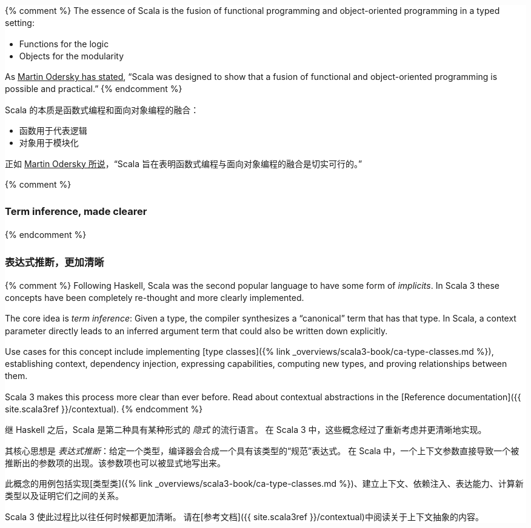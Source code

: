 {% comment %}
The essence of Scala is the fusion of functional programming and object-oriented programming in a typed setting:

- Functions for the logic
- Objects for the modularity

As [Martin Odersky has stated](https://jaxenter.com/current-state-scala-odersky-interview-129495.html), “Scala was designed to show that a fusion of functional and object-oriented programming is possible and practical.”
{% endcomment %}

Scala 的本质是函数式编程和面向对象编程的融合：

- 函数用于代表逻辑
- 对象用于模块化

正如 [Martin Odersky 所说](https://jaxenter.com/current-state-scala-odersky-interview-129495.html)，“Scala 旨在表明函数式编程与面向对象编程的融合是切实可行的。”

{% comment %}

### Term inference, made clearer

{% endcomment %}

### 表达式推断，更加清晰

{% comment %}
Following Haskell, Scala was the second popular language to have some form of _implicits_.
In Scala 3 these concepts have been completely re-thought and more clearly implemented.

The core idea is _term inference_: Given a type, the compiler synthesizes a “canonical” term that has that type.
In Scala, a context parameter directly leads to an inferred argument term that could also be written down explicitly.

Use cases for this concept include implementing [type classes]({% link _overviews/scala3-book/ca-type-classes.md %}), establishing context, dependency injection, expressing capabilities, computing new types, and proving relationships between them.

Scala 3 makes this process more clear than ever before.
Read about contextual abstractions in the [Reference documentation]({{ site.scala3ref }}/contextual).
{% endcomment %}

继 Haskell 之后，Scala 是第二种具有某种形式的 _隐式_ 的流行语言。
在 Scala 3 中，这些概念经过了重新考虑并更清晰地实现。

其核心思想是 _表达式推断_：给定一个类型，编译器会合成一个具有该类型的“规范”表达式。
在 Scala 中，一个上下文参数直接导致一个被推断出的参数项的出现。该参数项也可以被显式地写出来。

此概念的用例包括实现[类型类]({% link _overviews/scala3-book/ca-type-classes.md %})、建立上下文、依赖注入、表达能力、计算新类型以及证明它们之间的关系。

Scala 3 使此过程比以往任何时候都更加清晰。
请在[参考文档]({{ site.scala3ref }}/contextual)中阅读关于上下文抽象的内容。
